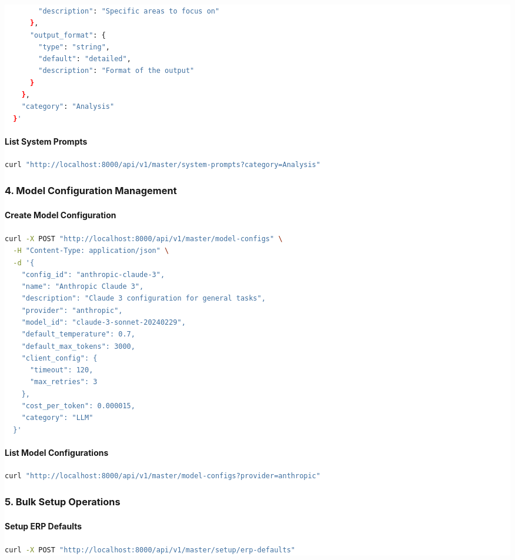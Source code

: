 ```bash
        "description": "Specific areas to focus on"
      },
      "output_format": {
        "type": "string",
        "default": "detailed",
        "description": "Format of the output"
      }
    },
    "category": "Analysis"
  }'
```

#### List System Prompts
```bash
curl "http://localhost:8000/api/v1/master/system-prompts?category=Analysis"
```

### 4. Model Configuration Management

#### Create Model Configuration
```bash
curl -X POST "http://localhost:8000/api/v1/master/model-configs" \
  -H "Content-Type: application/json" \
  -d '{
    "config_id": "anthropic-claude-3",
    "name": "Anthropic Claude 3",
    "description": "Claude 3 configuration for general tasks",
    "provider": "anthropic",
    "model_id": "claude-3-sonnet-20240229",
    "default_temperature": 0.7,
    "default_max_tokens": 3000,
    "client_config": {
      "timeout": 120,
      "max_retries": 3
    },
    "cost_per_token": 0.000015,
    "category": "LLM"
  }'
```

#### List Model Configurations
```bash
curl "http://localhost:8000/api/v1/master/model-configs?provider=anthropic"
```

### 5. Bulk Setup Operations

#### Setup ERP Defaults
```bash
curl -X POST "http://localhost:8000/api/v1/master/setup/erp-defaults"
```
